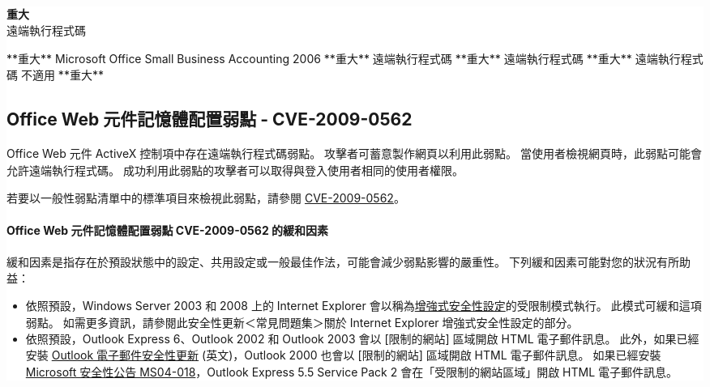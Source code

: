 **重大**  
遠端執行程式碼
</td>
<td style="border:1px solid black;">
**重大**
</td>
</tr>
<tr>
<td style="border:1px solid black;">
Microsoft Office Small Business Accounting 2006
</td>
<td style="border:1px solid black;">
**重大**  
遠端執行程式碼
</td>
<td style="border:1px solid black;">
**重大**  
遠端執行程式碼
</td>
<td style="border:1px solid black;">
**重大**  
遠端執行程式碼
</td>
<td style="border:1px solid black;">
不適用
</td>
<td style="border:1px solid black;">
**重大**
</td>
</tr>
</table>
 

Office Web 元件記憶體配置弱點 - CVE-2009-0562
---------------------------------------------


Office Web 元件 ActiveX 控制項中存在遠端執行程式碼弱點。 攻擊者可蓄意製作網頁以利用此弱點。 當使用者檢視網頁時，此弱點可能會允許遠端執行程式碼。 成功利用此弱點的攻擊者可以取得與登入使用者相同的使用者權限。

若要以一般性弱點清單中的標準項目來檢視此弱點，請參閱 [CVE-2009-0562](http://www.cve.mitre.org/cgi-bin/cvename.cgi?name=cve-2009-0562)。

#### Office Web 元件記憶體配置弱點 CVE-2009-0562 的緩和因素

緩和因素是指存在於預設狀態中的設定、共用設定或一般最佳作法，可能會減少弱點影響的嚴重性。 下列緩和因素可能對您的狀況有所助益：

-   依照預設，Windows Server 2003 和 2008 上的 Internet Explorer 會以稱為[增強式安全性設定](http://msdn.microsoft.com/library/default.asp?url=/workshop/security/szone/overview/esc_changes.asp)的受限制模式執行。 此模式可緩和這項弱點。 如需更多資訊，請參閱此安全性更新＜常見問題集＞關於 Internet Explorer 增強式安全性設定的部分。
-   依照預設，Outlook Express 6、Outlook 2002 和 Outlook 2003 會以 \[限制的網站\] 區域開啟 HTML 電子郵件訊息。 此外，如果已經安裝 [Outlook 電子郵件安全性更新](http://go.microsoft.com/fwlink/?linkid=33334) (英文)，Outlook 2000 也會以 \[限制的網站\] 區域開啟 HTML 電子郵件訊息。 如果已經安裝 [Microsoft 安全性公告 MS04-018](http://technet.microsoft.com/security/bulletin/ms04-018)，Outlook Express 5.5 Service Pack 2 會在「受限制的網站區域」開啟 HTML 電子郵件訊息。    
